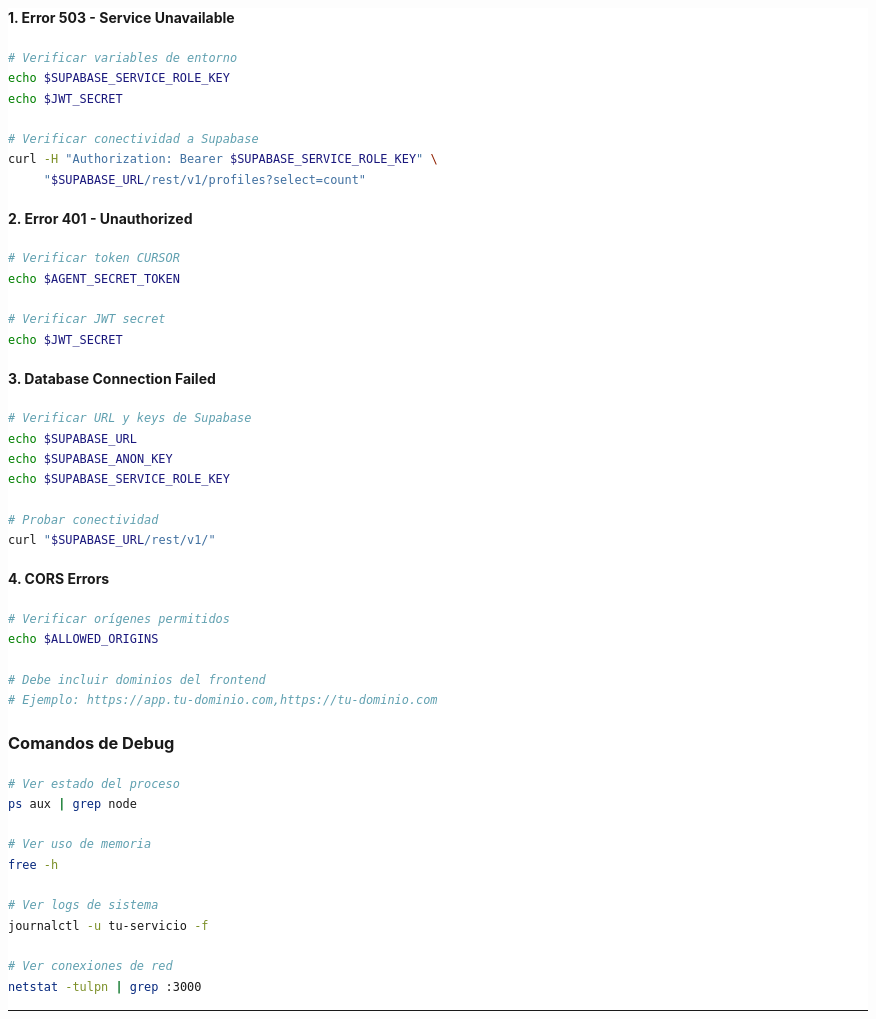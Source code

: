 #### **1. Error 503 - Service Unavailable**
```bash
# Verificar variables de entorno
echo $SUPABASE_SERVICE_ROLE_KEY
echo $JWT_SECRET

# Verificar conectividad a Supabase
curl -H "Authorization: Bearer $SUPABASE_SERVICE_ROLE_KEY" \
     "$SUPABASE_URL/rest/v1/profiles?select=count"
```

#### **2. Error 401 - Unauthorized**
```bash
# Verificar token CURSOR
echo $AGENT_SECRET_TOKEN

# Verificar JWT secret
echo $JWT_SECRET
```

#### **3. Database Connection Failed**
```bash
# Verificar URL y keys de Supabase
echo $SUPABASE_URL
echo $SUPABASE_ANON_KEY
echo $SUPABASE_SERVICE_ROLE_KEY

# Probar conectividad
curl "$SUPABASE_URL/rest/v1/"
```

#### **4. CORS Errors**
```bash
# Verificar orígenes permitidos
echo $ALLOWED_ORIGINS

# Debe incluir dominios del frontend
# Ejemplo: https://app.tu-dominio.com,https://tu-dominio.com
```

### **Comandos de Debug**
```bash
# Ver estado del proceso
ps aux | grep node

# Ver uso de memoria
free -h

# Ver logs de sistema
journalctl -u tu-servicio -f

# Ver conexiones de red
netstat -tulpn | grep :3000
```

---